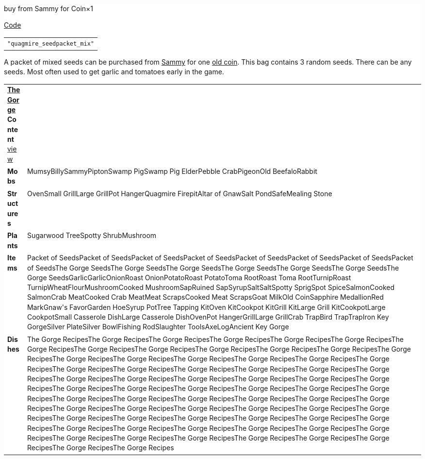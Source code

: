 buy from Sammy for Coin×1

[Code](/wiki/Console "Console")

|  |
| --- |
| `"quagmire_seedpacket_mix"` |

A packet of mixed seeds can be purchased from [Sammy](/wiki/Sammy "Sammy") for one [old coin](/wiki/Coin "Coin"). This bag contains 3 random seeds. There can be any seeds. Most often used to get garlic and tomatoes early in the game.

|  |  |
| --- | --- |
| **[The Gorge](/wiki/The_Gorge "The Gorge") Content** [view](/wiki/Template:The_Gorge_Content "Template:The Gorge Content") | |
| **Mobs** | MumsyBillySammyPiptonSwamp PigSwamp Pig ElderPebble CrabPigeonOld BeefaloRabbit |
| **Structures** | OvenSmall GrillLarge GrillPot HangerQuagmire FirepitAltar of GnawSalt PondSafeMealing Stone |
| **Plants** | Sugarwood TreeSpotty ShrubMushroom |
| **Items** | Packet of SeedsPacket of SeedsPacket of SeedsPacket of SeedsPacket of SeedsPacket of SeedsPacket of SeedsPacket of SeedsThe Gorge SeedsThe Gorge SeedsThe Gorge SeedsThe Gorge SeedsThe Gorge SeedsThe Gorge SeedsThe Gorge SeedsGarlicGarlicOnionRoast OnionPotatoRoast PotatoToma RootRoast Toma RootTurnipRoast TurnipWheatFlourMushroomCooked MushroomSapRuined SapSyrupSaltSaltSpotty SprigSpot SpiceSalmonCooked SalmonCrab MeatCooked Crab MeatMeat ScrapsCooked Meat ScrapsGoat MilkOld CoinSapphire MedallionRed MarkGnaw's FavorGarden HoeSyrup PotTree Tapping KitOven KitCookpot KitGrill KitLarge Grill KitCookpotLarge CookpotSmall Casserole DishLarge Casserole DishOvenPot HangerGrillLarge GrillCrab TrapBird TrapTrapIron Key GorgeSilver PlateSilver BowlFishing RodSlaughter ToolsAxeLogAncient Key Gorge |
| **Dishes** | The Gorge RecipesThe Gorge RecipesThe Gorge RecipesThe Gorge RecipesThe Gorge RecipesThe Gorge RecipesThe Gorge RecipesThe Gorge RecipesThe Gorge RecipesThe Gorge RecipesThe Gorge RecipesThe Gorge RecipesThe Gorge RecipesThe Gorge RecipesThe Gorge RecipesThe Gorge RecipesThe Gorge RecipesThe Gorge RecipesThe Gorge RecipesThe Gorge RecipesThe Gorge RecipesThe Gorge RecipesThe Gorge RecipesThe Gorge RecipesThe Gorge RecipesThe Gorge RecipesThe Gorge RecipesThe Gorge RecipesThe Gorge RecipesThe Gorge RecipesThe Gorge RecipesThe Gorge RecipesThe Gorge RecipesThe Gorge RecipesThe Gorge RecipesThe Gorge RecipesThe Gorge RecipesThe Gorge RecipesThe Gorge RecipesThe Gorge RecipesThe Gorge RecipesThe Gorge RecipesThe Gorge RecipesThe Gorge RecipesThe Gorge RecipesThe Gorge RecipesThe Gorge RecipesThe Gorge RecipesThe Gorge RecipesThe Gorge RecipesThe Gorge RecipesThe Gorge RecipesThe Gorge RecipesThe Gorge RecipesThe Gorge RecipesThe Gorge RecipesThe Gorge RecipesThe Gorge RecipesThe Gorge RecipesThe Gorge RecipesThe Gorge RecipesThe Gorge RecipesThe Gorge RecipesThe Gorge RecipesThe Gorge RecipesThe Gorge RecipesThe Gorge RecipesThe Gorge RecipesThe Gorge Recipes |